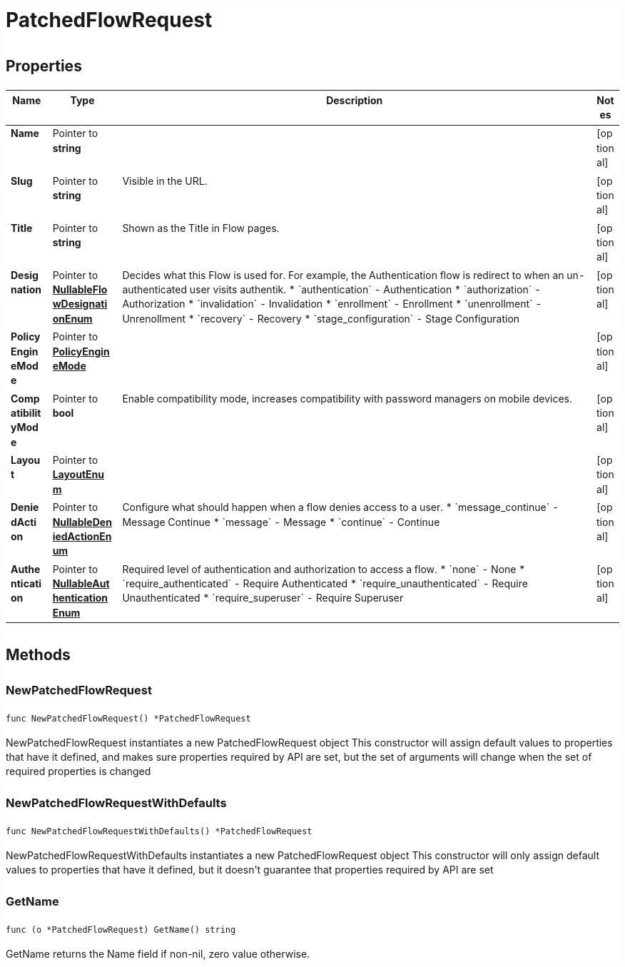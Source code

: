 # PatchedFlowRequest

## Properties

Name | Type | Description | Notes
------------ | ------------- | ------------- | -------------
**Name** | Pointer to **string** |  | [optional] 
**Slug** | Pointer to **string** | Visible in the URL. | [optional] 
**Title** | Pointer to **string** | Shown as the Title in Flow pages. | [optional] 
**Designation** | Pointer to [**NullableFlowDesignationEnum**](FlowDesignationEnum.md) | Decides what this Flow is used for. For example, the Authentication flow is redirect to when an un-authenticated user visits authentik.  * &#x60;authentication&#x60; - Authentication * &#x60;authorization&#x60; - Authorization * &#x60;invalidation&#x60; - Invalidation * &#x60;enrollment&#x60; - Enrollment * &#x60;unenrollment&#x60; - Unrenollment * &#x60;recovery&#x60; - Recovery * &#x60;stage_configuration&#x60; - Stage Configuration | [optional] 
**PolicyEngineMode** | Pointer to [**PolicyEngineMode**](PolicyEngineMode.md) |  | [optional] 
**CompatibilityMode** | Pointer to **bool** | Enable compatibility mode, increases compatibility with password managers on mobile devices. | [optional] 
**Layout** | Pointer to [**LayoutEnum**](LayoutEnum.md) |  | [optional] 
**DeniedAction** | Pointer to [**NullableDeniedActionEnum**](DeniedActionEnum.md) | Configure what should happen when a flow denies access to a user.  * &#x60;message_continue&#x60; - Message Continue * &#x60;message&#x60; - Message * &#x60;continue&#x60; - Continue | [optional] 
**Authentication** | Pointer to [**NullableAuthenticationEnum**](AuthenticationEnum.md) | Required level of authentication and authorization to access a flow.  * &#x60;none&#x60; - None * &#x60;require_authenticated&#x60; - Require Authenticated * &#x60;require_unauthenticated&#x60; - Require Unauthenticated * &#x60;require_superuser&#x60; - Require Superuser | [optional] 

## Methods

### NewPatchedFlowRequest

`func NewPatchedFlowRequest() *PatchedFlowRequest`

NewPatchedFlowRequest instantiates a new PatchedFlowRequest object
This constructor will assign default values to properties that have it defined,
and makes sure properties required by API are set, but the set of arguments
will change when the set of required properties is changed

### NewPatchedFlowRequestWithDefaults

`func NewPatchedFlowRequestWithDefaults() *PatchedFlowRequest`

NewPatchedFlowRequestWithDefaults instantiates a new PatchedFlowRequest object
This constructor will only assign default values to properties that have it defined,
but it doesn't guarantee that properties required by API are set

### GetName

`func (o *PatchedFlowRequest) GetName() string`

GetName returns the Name field if non-nil, zero value otherwise.
